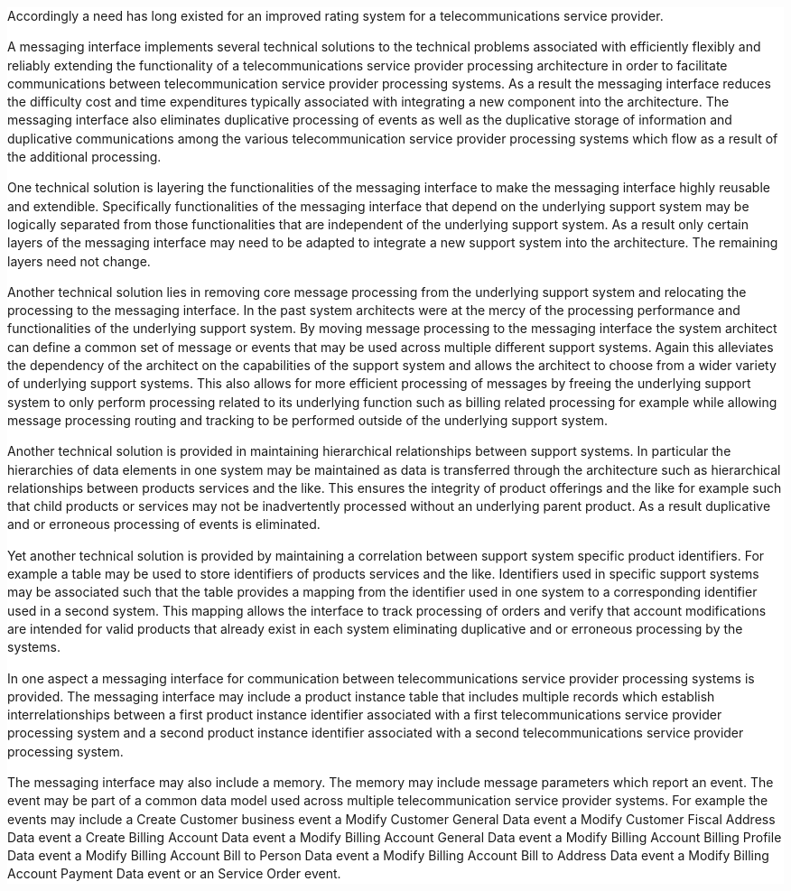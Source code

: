 Accordingly a need has long existed for an improved rating system for a telecommunications service provider.

A messaging interface implements several technical solutions to the technical problems associated with efficiently flexibly and reliably extending the functionality of a telecommunications service provider processing architecture in order to facilitate communications between telecommunication service provider processing systems. As a result the messaging interface reduces the difficulty cost and time expenditures typically associated with integrating a new component into the architecture. The messaging interface also eliminates duplicative processing of events as well as the duplicative storage of information and duplicative communications among the various telecommunication service provider processing systems which flow as a result of the additional processing.

One technical solution is layering the functionalities of the messaging interface to make the messaging interface highly reusable and extendible. Specifically functionalities of the messaging interface that depend on the underlying support system may be logically separated from those functionalities that are independent of the underlying support system. As a result only certain layers of the messaging interface may need to be adapted to integrate a new support system into the architecture. The remaining layers need not change.

Another technical solution lies in removing core message processing from the underlying support system and relocating the processing to the messaging interface. In the past system architects were at the mercy of the processing performance and functionalities of the underlying support system. By moving message processing to the messaging interface the system architect can define a common set of message or events that may be used across multiple different support systems. Again this alleviates the dependency of the architect on the capabilities of the support system and allows the architect to choose from a wider variety of underlying support systems. This also allows for more efficient processing of messages by freeing the underlying support system to only perform processing related to its underlying function such as billing related processing for example while allowing message processing routing and tracking to be performed outside of the underlying support system.

Another technical solution is provided in maintaining hierarchical relationships between support systems. In particular the hierarchies of data elements in one system may be maintained as data is transferred through the architecture such as hierarchical relationships between products services and the like. This ensures the integrity of product offerings and the like for example such that child products or services may not be inadvertently processed without an underlying parent product. As a result duplicative and or erroneous processing of events is eliminated.

Yet another technical solution is provided by maintaining a correlation between support system specific product identifiers. For example a table may be used to store identifiers of products services and the like. Identifiers used in specific support systems may be associated such that the table provides a mapping from the identifier used in one system to a corresponding identifier used in a second system. This mapping allows the interface to track processing of orders and verify that account modifications are intended for valid products that already exist in each system eliminating duplicative and or erroneous processing by the systems.

In one aspect a messaging interface for communication between telecommunications service provider processing systems is provided. The messaging interface may include a product instance table that includes multiple records which establish interrelationships between a first product instance identifier associated with a first telecommunications service provider processing system and a second product instance identifier associated with a second telecommunications service provider processing system.

The messaging interface may also include a memory. The memory may include message parameters which report an event. The event may be part of a common data model used across multiple telecommunication service provider systems. For example the events may include a Create Customer business event a Modify Customer General Data event a Modify Customer Fiscal Address Data event a Create Billing Account Data event a Modify Billing Account General Data event a Modify Billing Account Billing Profile Data event a Modify Billing Account Bill to Person Data event a Modify Billing Account Bill to Address Data event a Modify Billing Account Payment Data event or an Service Order event.
